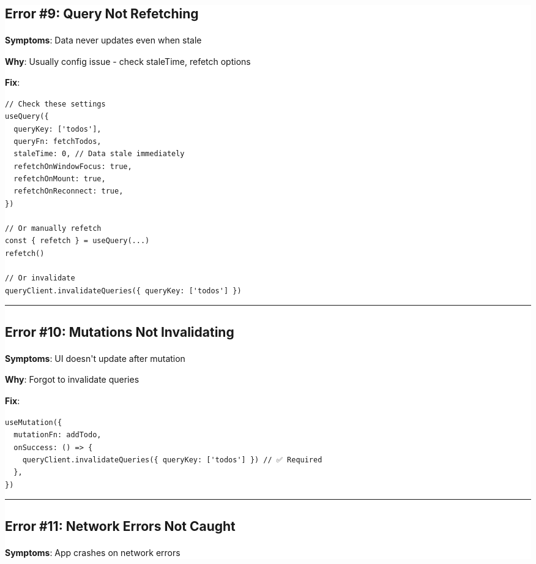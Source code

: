 ## Error #9: Query Not Refetching

**Symptoms**:
Data never updates even when stale

**Why**:
Usually config issue - check staleTime, refetch options

**Fix**:
```tsx
// Check these settings
useQuery({
  queryKey: ['todos'],
  queryFn: fetchTodos,
  staleTime: 0, // Data stale immediately
  refetchOnWindowFocus: true,
  refetchOnMount: true,
  refetchOnReconnect: true,
})

// Or manually refetch
const { refetch } = useQuery(...)
refetch()

// Or invalidate
queryClient.invalidateQueries({ queryKey: ['todos'] })
```

---

## Error #10: Mutations Not Invalidating

**Symptoms**:
UI doesn't update after mutation

**Why**:
Forgot to invalidate queries

**Fix**:
```tsx
useMutation({
  mutationFn: addTodo,
  onSuccess: () => {
    queryClient.invalidateQueries({ queryKey: ['todos'] }) // ✅ Required
  },
})
```

---

## Error #11: Network Errors Not Caught

**Symptoms**:
App crashes on network errors
